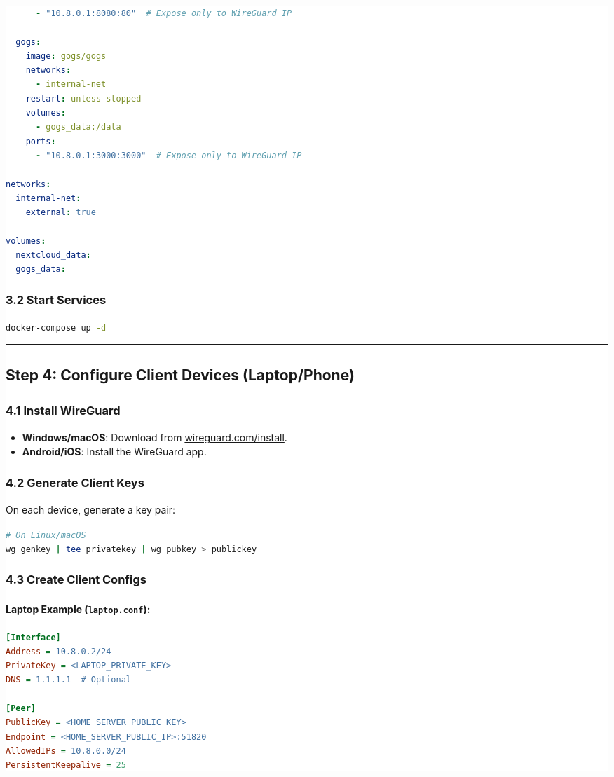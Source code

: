 ```yaml
      - "10.8.0.1:8080:80"  # Expose only to WireGuard IP

  gogs:
    image: gogs/gogs
    networks:
      - internal-net
    restart: unless-stopped
    volumes:
      - gogs_data:/data
    ports:
      - "10.8.0.1:3000:3000"  # Expose only to WireGuard IP

networks:
  internal-net:
    external: true

volumes:
  nextcloud_data:
  gogs_data:
```

### **3.2 Start Services**
```bash
docker-compose up -d
```

---

## **Step 4: Configure Client Devices (Laptop/Phone)**
### **4.1 Install WireGuard**
- **Windows/macOS**: Download from [wireguard.com/install](https://www.wireguard.com/install/).
- **Android/iOS**: Install the WireGuard app.

### **4.2 Generate Client Keys**
On each device, generate a key pair:
```bash
# On Linux/macOS
wg genkey | tee privatekey | wg pubkey > publickey
```

### **4.3 Create Client Configs**
#### **Laptop Example (`laptop.conf`)**:
```ini
[Interface]
Address = 10.8.0.2/24
PrivateKey = <LAPTOP_PRIVATE_KEY>
DNS = 1.1.1.1  # Optional

[Peer]
PublicKey = <HOME_SERVER_PUBLIC_KEY>
Endpoint = <HOME_SERVER_PUBLIC_IP>:51820
AllowedIPs = 10.8.0.0/24
PersistentKeepalive = 25
```
